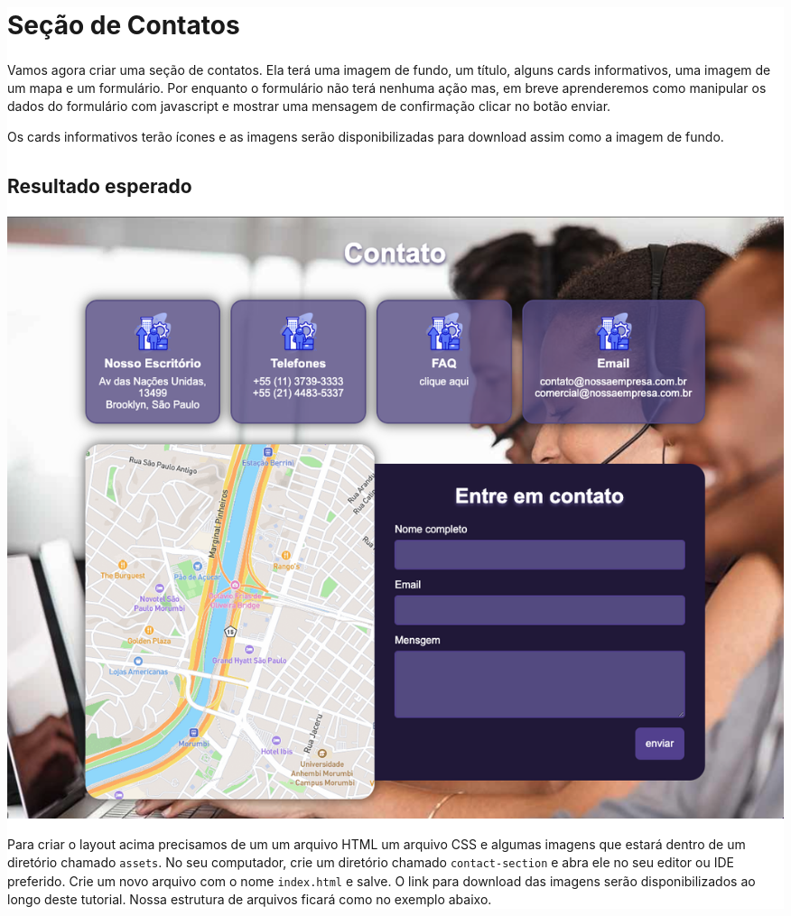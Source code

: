 # Seção de Contatos

Vamos agora criar uma seção de contatos. Ela terá uma imagem de fundo, um título, alguns cards informativos, uma imagem de um mapa e um formulário.
Por enquanto o formulário não terá nenhuma ação mas, em breve aprenderemos como manipular os dados do formulário com javascript e mostrar uma mensagem de confirmação clicar no botão enviar.

Os cards informativos terão ícones e as imagens serão disponibilizadas para download assim como a imagem de fundo.

## Resultado esperado

![Captura de tela](./assets/layout.png)

Para criar o layout acima precisamos de um um arquivo HTML um arquivo CSS e algumas imagens que estará dentro de um diretório chamado `assets`. No seu computador, crie um diretório chamado `contact-section` e abra ele no seu editor ou IDE preferido. Crie um novo arquivo com o nome `index.html` e salve. O link para download das imagens serão disponibilizados ao longo deste tutorial.
Nossa estrutura de arquivos ficará como no exemplo abaixo. 
